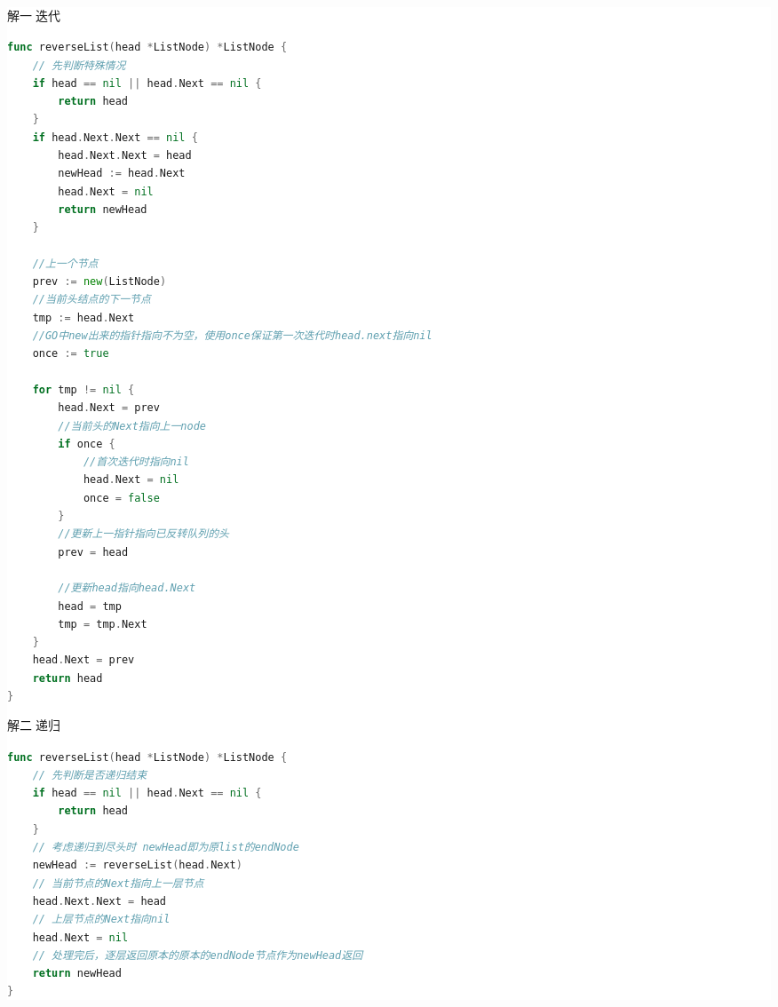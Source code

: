 

解一 迭代

```go
func reverseList(head *ListNode) *ListNode {
	// 先判断特殊情况
	if head == nil || head.Next == nil {
		return head
	}
	if head.Next.Next == nil {
		head.Next.Next = head
		newHead := head.Next
		head.Next = nil
		return newHead
	}

    //上一个节点
	prev := new(ListNode)
    //当前头结点的下一节点
	tmp := head.Next
    //GO中new出来的指针指向不为空，使用once保证第一次迭代时head.next指向nil
	once := true

	for tmp != nil {
		head.Next = prev
        //当前头的Next指向上一node
		if once {
            //首次迭代时指向nil
			head.Next = nil
			once = false
		}
        //更新上一指针指向已反转队列的头
		prev = head
        
        //更新head指向head.Next
		head = tmp
		tmp = tmp.Next
	}
	head.Next = prev
	return head
}
```



解二 递归

```go
func reverseList(head *ListNode) *ListNode {
	// 先判断是否递归结束
	if head == nil || head.Next == nil {
		return head
	}
    // 考虑递归到尽头时 newHead即为原list的endNode
	newHead := reverseList(head.Next)
    // 当前节点的Next指向上一层节点
	head.Next.Next = head
    // 上层节点的Next指向nil
	head.Next = nil
    // 处理完后，逐层返回原本的原本的endNode节点作为newHead返回
	return newHead
}
```

